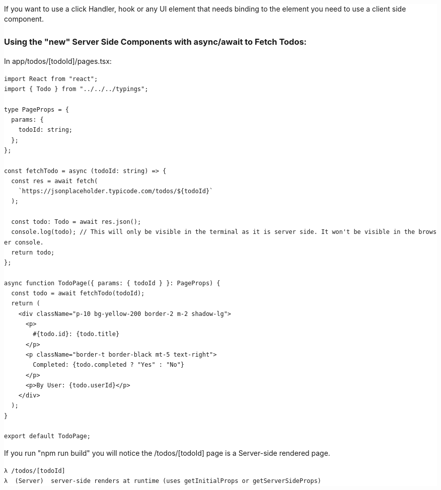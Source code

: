 If you want to use a click Handler, hook or any UI element that needs binding to the element you need to use a client side component.

### Using the "new" Server Side Components with async/await to Fetch Todos:

In app/todos/[todoId]/pages.tsx:

```
import React from "react";
import { Todo } from "../../../typings";

type PageProps = {
  params: {
    todoId: string;
  };
};

const fetchTodo = async (todoId: string) => {
  const res = await fetch(
    `https://jsonplaceholder.typicode.com/todos/${todoId}`
  );

  const todo: Todo = await res.json();
  console.log(todo); // This will only be visible in the terminal as it is server side. It won't be visible in the browser console.
  return todo;
};

async function TodoPage({ params: { todoId } }: PageProps) {
  const todo = await fetchTodo(todoId);
  return (
    <div className="p-10 bg-yellow-200 border-2 m-2 shadow-lg">
      <p>
        #{todo.id}: {todo.title}
      </p>
      <p className="border-t border-black mt-5 text-right">
        Completed: {todo.completed ? "Yes" : "No"}
      </p>
      <p>By User: {todo.userId}</p>
    </div>
  );
}

export default TodoPage;

```

If you run "npm run build" you will notice the /todos/[todoId] page is a Server-side rendered page.

```
λ /todos/[todoId]
λ  (Server)  server-side renders at runtime (uses getInitialProps or getServerSideProps)
```
